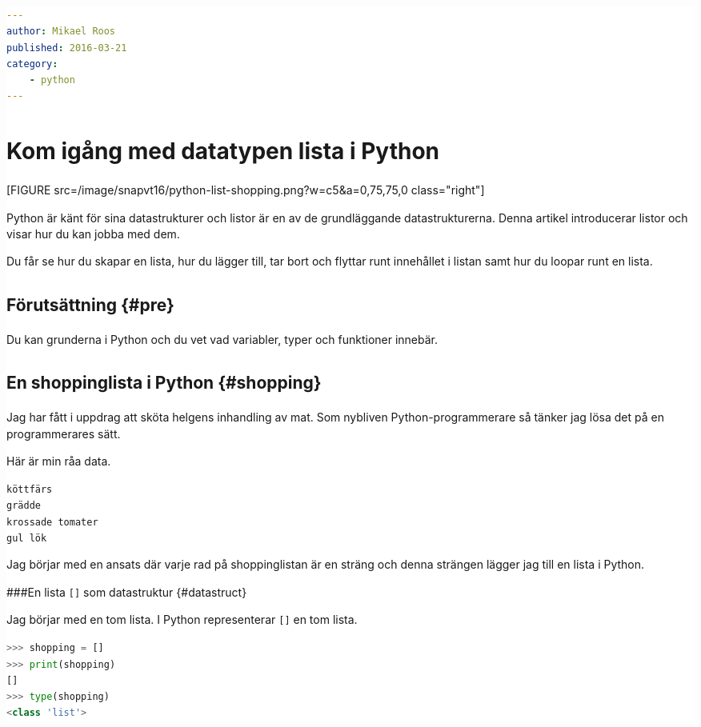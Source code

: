 ```yaml
---
author: Mikael Roos
published: 2016-03-21
category:
    - python
---
```

Kom igång med datatypen lista i Python
===================================

[FIGURE src=/image/snapvt16/python-list-shopping.png?w=c5&a=0,75,75,0 class="right"]

Python är känt för sina datastrukturer och listor är en av de grundläggande datastrukturerna. Denna artikel introducerar listor och visar hur du kan jobba med dem.

Du får se hur du skapar en lista, hur du lägger till, tar bort och flyttar runt innehållet i listan samt hur du loopar runt en lista.





Förutsättning {#pre}
-------------------------------

Du kan grunderna i Python och du vet vad variabler, typer och funktioner innebär.



En shoppinglista i Python {#shopping}
------------------------------


Jag har fått i uppdrag att sköta helgens inhandling av mat. Som nybliven Python-programmerare så tänker jag lösa det på en programmerares sätt.

Här är min råa data.

```text
köttfärs
grädde
krossade tomater
gul lök
```

Jag börjar med en ansats där varje rad på shoppinglistan är en sträng och denna strängen lägger jag till en lista i Python.



###En lista `[]` som datastruktur {#datastruct}

Jag börjar med en tom lista. I Python representerar `[]` en tom lista.

```python
>>> shopping = []
>>> print(shopping)
[]
>>> type(shopping)
<class 'list'>    
```
